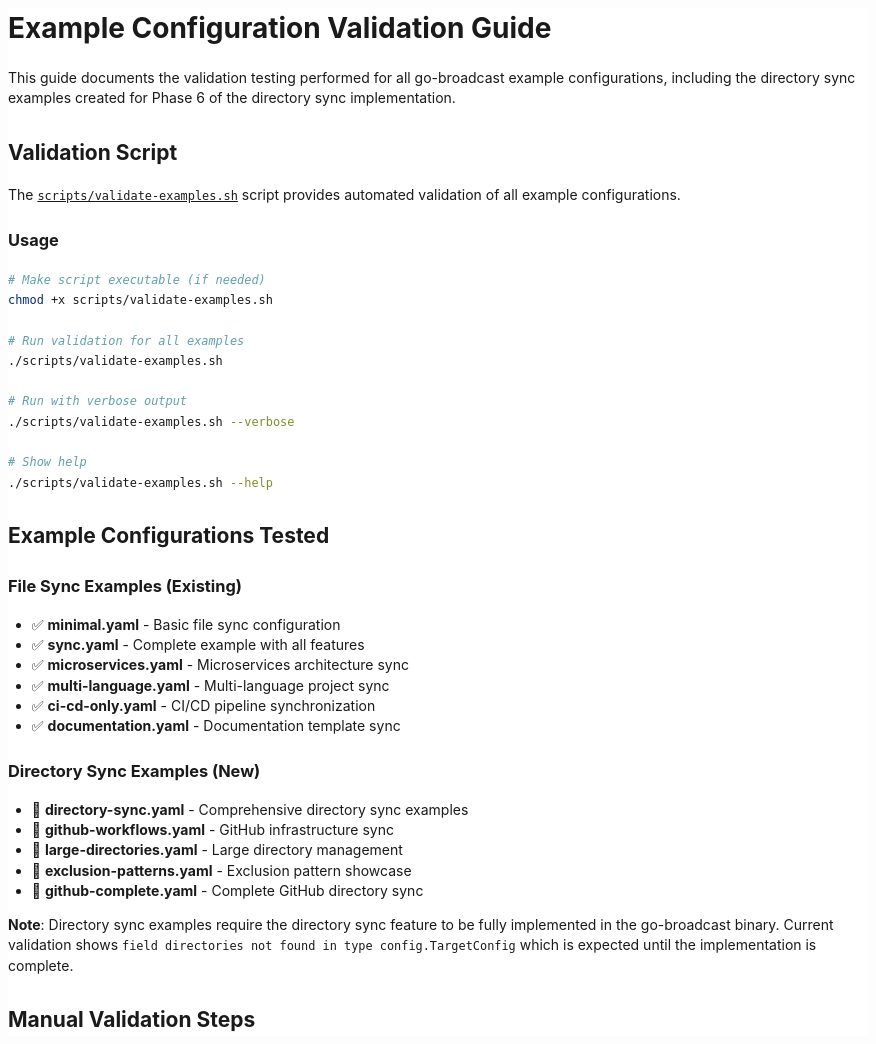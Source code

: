 # Example Configuration Validation Guide

This guide documents the validation testing performed for all go-broadcast example configurations, including the directory sync examples created for Phase 6 of the directory sync implementation.

## Validation Script

The [`scripts/validate-examples.sh`](../scripts/validate-examples.sh) script provides automated validation of all example configurations.

### Usage

```bash
# Make script executable (if needed)
chmod +x scripts/validate-examples.sh

# Run validation for all examples
./scripts/validate-examples.sh

# Run with verbose output
./scripts/validate-examples.sh --verbose

# Show help
./scripts/validate-examples.sh --help
```

## Example Configurations Tested

### File Sync Examples (Existing)
- ✅ **minimal.yaml** - Basic file sync configuration
- ✅ **sync.yaml** - Complete example with all features
- ✅ **microservices.yaml** - Microservices architecture sync
- ✅ **multi-language.yaml** - Multi-language project sync
- ✅ **ci-cd-only.yaml** - CI/CD pipeline synchronization
- ✅ **documentation.yaml** - Documentation template sync

### Directory Sync Examples (New)
- 🔄 **directory-sync.yaml** - Comprehensive directory sync examples
- 🔄 **github-workflows.yaml** - GitHub infrastructure sync
- 🔄 **large-directories.yaml** - Large directory management
- 🔄 **exclusion-patterns.yaml** - Exclusion pattern showcase
- 🔄 **github-complete.yaml** - Complete GitHub directory sync

**Note**: Directory sync examples require the directory sync feature to be fully implemented in the go-broadcast binary. Current validation shows `field directories not found in type config.TargetConfig` which is expected until the implementation is complete.

## Manual Validation Steps
